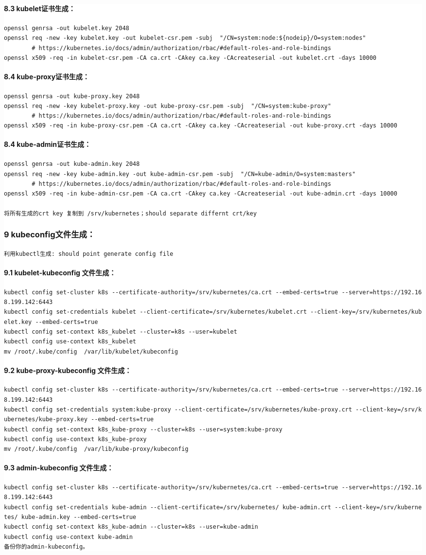 #### 8.3 kubelet证书生成：
    openssl genrsa -out kubelet.key 2048
    openssl req -new -key kubelet.key -out kubelet-csr.pem -subj  "/CN=system:node:${nodeip}/O=system:nodes"
            # https://kubernetes.io/docs/admin/authorization/rbac/#default-roles-and-role-bindings
    openssl x509 -req -in kubelet-csr.pem -CA ca.crt -CAkey ca.key -CAcreateserial -out kubelet.crt -days 10000

#### 8.4 kube-proxy证书生成：
    openssl genrsa -out kube-proxy.key 2048
    openssl req -new -key kubelet-proxy.key -out kube-proxy-csr.pem -subj  "/CN=system:kube-proxy"
            # https://kubernetes.io/docs/admin/authorization/rbac/#default-roles-and-role-bindings
    openssl x509 -req -in kube-proxy-csr.pem -CA ca.crt -CAkey ca.key -CAcreateserial -out kube-proxy.crt -days 10000

#### 8.4 kube-admin证书生成：
    openssl genrsa -out kube-admin.key 2048
    openssl req -new -key kube-admin.key -out kube-admin-csr.pem -subj  "/CN=kube-admin/O=system:masters"
            # https://kubernetes.io/docs/admin/authorization/rbac/#default-roles-and-role-bindings
    openssl x509 -req -in kube-admin-csr.pem -CA ca.crt -CAkey ca.key -CAcreateserial -out kube-admin.crt -days 10000

    将所有生成的crt key 复制到 /srv/kubernetes；should separate differnt crt/key

### 9 kubeconfig文件生成：
    利用kubectl生成: should point generate config file
#### 9.1 kubelet-kubeconfig 文件生成：
    kubectl config set-cluster k8s --certificate-authority=/srv/kubernetes/ca.crt --embed-certs=true --server=https://192.168.199.142:6443
    kubectl config set-credentials kubelet --client-certificate=/srv/kubernetes/kubelet.crt --client-key=/srv/kubernetes/kubelet.key --embed-certs=true
    kubectl config set-context k8s_kubelet --cluster=k8s --user=kubelet
    kubectl config use-context k8s_kubelet
    mv /root/.kube/config  /var/lib/kubelet/kubeconfig
#### 9.2 kube-proxy-kubeconfig 文件生成：
    kubectl config set-cluster k8s --certificate-authority=/srv/kubernetes/ca.crt --embed-certs=true --server=https://192.168.199.142:6443
    kubectl config set-credentials system:kube-proxy --client-certificate=/srv/kubernetes/kube-proxy.crt --client-key=/srv/kubernetes/kube-proxy.key --embed-certs=true
    kubectl config set-context k8s_kube-proxy --cluster=k8s --user=system:kube-proxy
    kubectl config use-context k8s_kube-proxy
    mv /root/.kube/config  /var/lib/kube-proxy/kubeconfig
#### 9.3 admin-kubeconfig 文件生成：
    kubectl config set-cluster k8s --certificate-authority=/srv/kubernetes/ca.crt --embed-certs=true --server=https://192.168.199.142:6443
    kubectl config set-credentials kube-admin --client-certificate=/srv/kubernetes/ kube-admin.crt --client-key=/srv/kubernetes/ kube-admin.key --embed-certs=true
    kubectl config set-context k8s_kube-admin --cluster=k8s --user=kube-admin
    kubectl config use-context kube-admin
    备份你的admin-kubeconfig。




